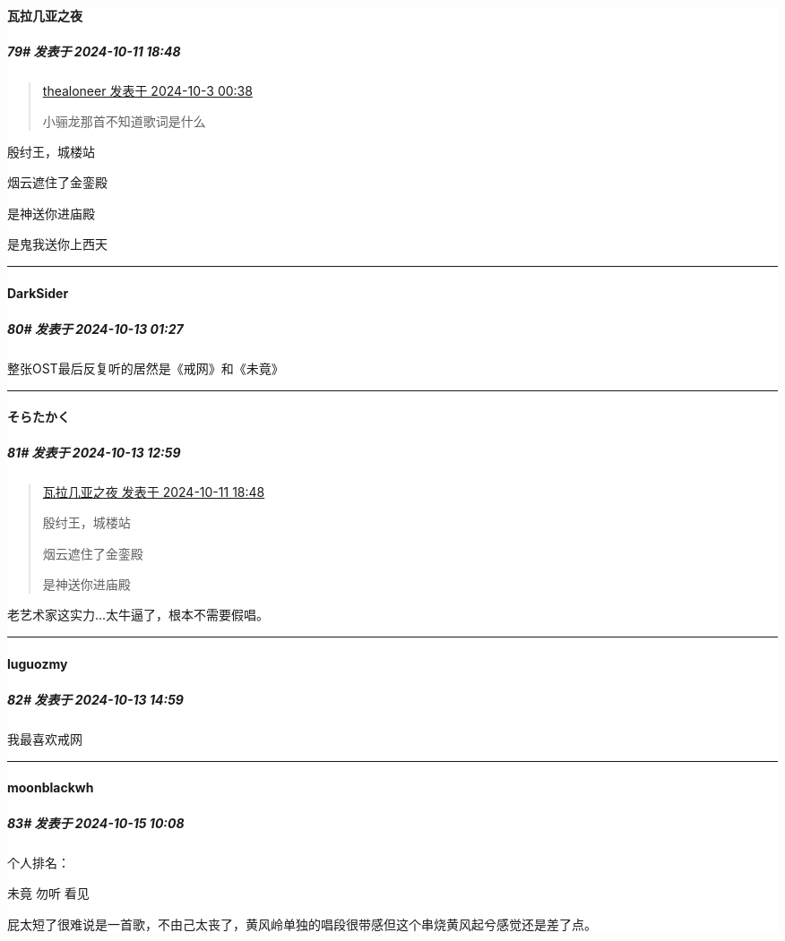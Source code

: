 ####  瓦拉几亚之夜  
##### 79#       发表于 2024-10-11 18:48

<blockquote><a href="httphttps://bbs.saraba1st.com/2b/forum.php?mod=redirect&amp;goto=findpost&amp;pid=66364751&amp;ptid=2201016" target="_blank">thealoneer 发表于 2024-10-3 00:38</a>

小骊龙那首不知道歌词是什么</blockquote>
殷纣王，城楼站

烟云遮住了金銮殿

是神送你进庙殿

是鬼我送你上西天


*****

####  DarkSider  
##### 80#       发表于 2024-10-13 01:27

整张OST最后反复听的居然是《戒网》和《未竟》


*****

####  そらたかく  
##### 81#       发表于 2024-10-13 12:59

<blockquote><a href="httphttps://bbs.saraba1st.com/2b/forum.php?mod=redirect&amp;goto=findpost&amp;pid=66427268&amp;ptid=2201016" target="_blank">瓦拉几亚之夜 发表于 2024-10-11 18:48</a>

殷纣王，城楼站

烟云遮住了金銮殿

是神送你进庙殿</blockquote>
老艺术家这实力...太牛逼了，根本不需要假唱。


*****

####  luguozmy  
##### 82#       发表于 2024-10-13 14:59

我最喜欢戒网


*****

####  moonblackwh  
##### 83#       发表于 2024-10-15 10:08

个人排名：

未竟 勿听 看见

屁太短了很难说是一首歌，不由己太丧了，黄风岭单独的唱段很带感但这个串烧黄风起兮感觉还是差了点。
